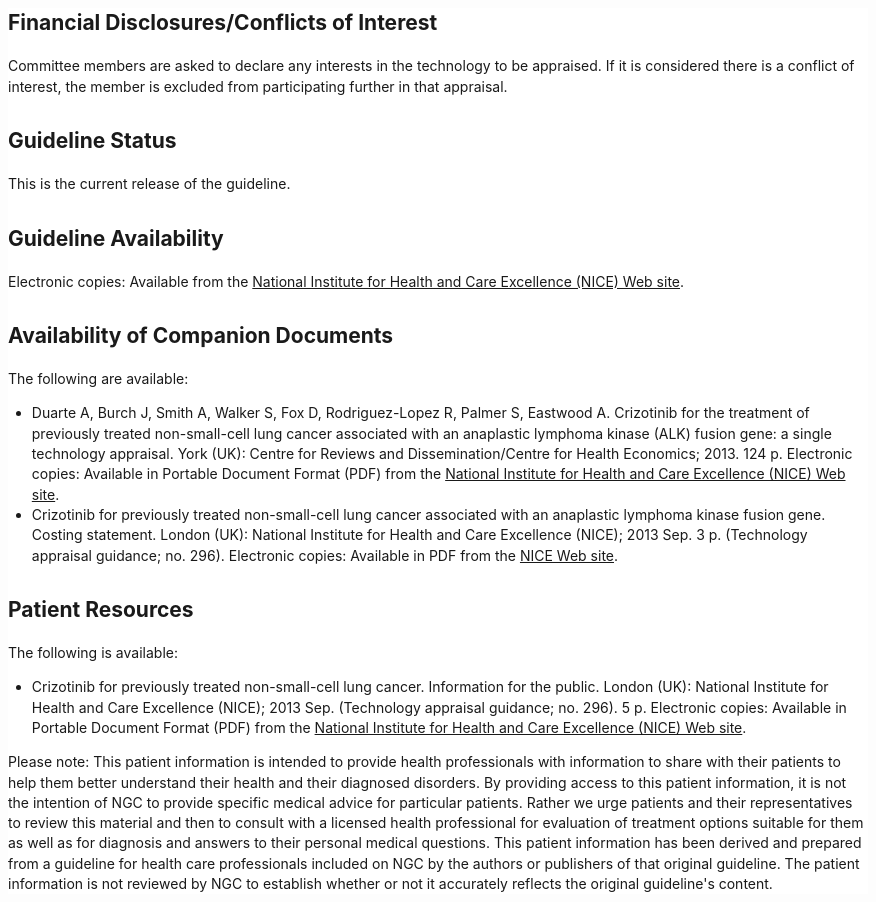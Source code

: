 ## Financial Disclosures/Conflicts of Interest



Committee members are asked to declare any interests in the technology to be appraised. If it is considered there is a conflict of interest, the member is excluded from participating further in that appraisal.

## Guideline Status



This is the current release of the guideline.

## Guideline Availability



Electronic copies: Available from the [National Institute for Health and Care Excellence (NICE) Web site](http://guidance.nice.org.uk/TA296 "NICE Web site").

## Availability of Companion Documents



The following are available:

  * Duarte A, Burch J, Smith A, Walker S, Fox D, Rodriguez-Lopez R, Palmer S, Eastwood A. Crizotinib for the treatment of previously treated non-small-cell lung cancer associated with an anaplastic lymphoma kinase (ALK) fusion gene: a single technology appraisal. York (UK): Centre for Reviews and Dissemination/Centre for Health Economics; 2013. 124 p. Electronic copies: Available in Portable Document Format (PDF) from the [National Institute for Health and Care Excellence (NICE) Web site](https://www.nice.org.uk/guidance/TA296/documents/lung-cancer-nonsmallcell-anaplastic-lymphoma-kinase-fusion-gene-previously-treated-crizotinib-evidence-review-group-report3 "NICE Web site"). 
  * Crizotinib for previously treated non-small-cell lung cancer associated with an anaplastic lymphoma kinase fusion gene. Costing statement. London (UK): National Institute for Health and Care Excellence (NICE); 2013 Sep. 3 p. (Technology appraisal guidance; no. 296). Electronic copies: Available in PDF from the [NICE Web site](https://www.nice.org.uk/guidance/ta296/resources "NICE Web site"). 



## Patient Resources



The following is available:

  * Crizotinib for previously treated non-small-cell lung cancer. Information for the public. London (UK): National Institute for Health and Care Excellence (NICE); 2013 Sep. (Technology appraisal guidance; no. 296). 5 p. Electronic copies: Available in Portable Document Format (PDF) from the [National Institute for Health and Care Excellence (NICE) Web site](https://www.nice.org.uk/guidance/ta296/informationforpublic "NICE Web site"). 



Please note: This patient information is intended to provide health professionals with information to share with their patients to help them better understand their health and their diagnosed disorders. By providing access to this patient information, it is not the intention of NGC to provide specific medical advice for particular patients. Rather we urge patients and their representatives to review this material and then to consult with a licensed health professional for evaluation of treatment options suitable for them as well as for diagnosis and answers to their personal medical questions. This patient information has been derived and prepared from a guideline for health care professionals included on NGC by the authors or publishers of that original guideline. The patient information is not reviewed by NGC to establish whether or not it accurately reflects the original guideline's content.
